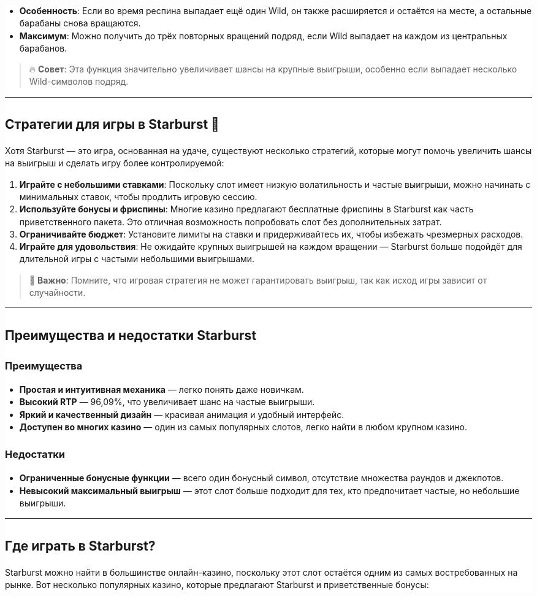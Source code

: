 - **Особенность**: Если во время респина выпадает ещё один Wild, он также расширяется и остаётся на месте, а остальные барабаны снова вращаются.
- **Максимум**: Можно получить до трёх повторных вращений подряд, если Wild выпадает на каждом из центральных барабанов.

> 🔥 **Совет**: Эта функция значительно увеличивает шансы на крупные выигрыши, особенно если выпадает несколько Wild-символов подряд.

---

## Стратегии для игры в Starburst 🎯

Хотя Starburst — это игра, основанная на удаче, существуют несколько стратегий, которые могут помочь увеличить шансы на выигрыш и сделать игру более контролируемой:

1. **Играйте с небольшими ставками**: Поскольку слот имеет низкую волатильность и частые выигрыши, можно начинать с минимальных ставок, чтобы продлить игровую сессию.
2. **Используйте бонусы и фриспины**: Многие казино предлагают бесплатные фриспины в Starburst как часть приветственного пакета. Это отличная возможность попробовать слот без дополнительных затрат.
3. **Ограничивайте бюджет**: Установите лимиты на ставки и придерживайтесь их, чтобы избежать чрезмерных расходов.
4. **Играйте для удовольствия**: Не ожидайте крупных выигрышей на каждом вращении — Starburst больше подойдёт для длительной игры с частыми небольшими выигрышами.

> 📌 **Важно**: Помните, что игровая стратегия не может гарантировать выигрыш, так как исход игры зависит от случайности.

---

## Преимущества и недостатки Starburst

### Преимущества

- **Простая и интуитивная механика** — легко понять даже новичкам.
- **Высокий RTP** — 96,09%, что увеличивает шанс на частые выигрыши.
- **Яркий и качественный дизайн** — красивая анимация и удобный интерфейс.
- **Доступен во многих казино** — один из самых популярных слотов, легко найти в любом крупном казино.

### Недостатки

- **Ограниченные бонусные функции** — всего один бонусный символ, отсутствие множества раундов и джекпотов.
- **Невысокий максимальный выигрыш** — этот слот больше подходит для тех, кто предпочитает частые, но небольшие выигрыши.

---

## Где играть в Starburst?

Starburst можно найти в большинстве онлайн-казино, поскольку этот слот остаётся одним из самых востребованных на рынке. Вот несколько популярных казино, которые предлагают Starburst и приветственные бонусы:
